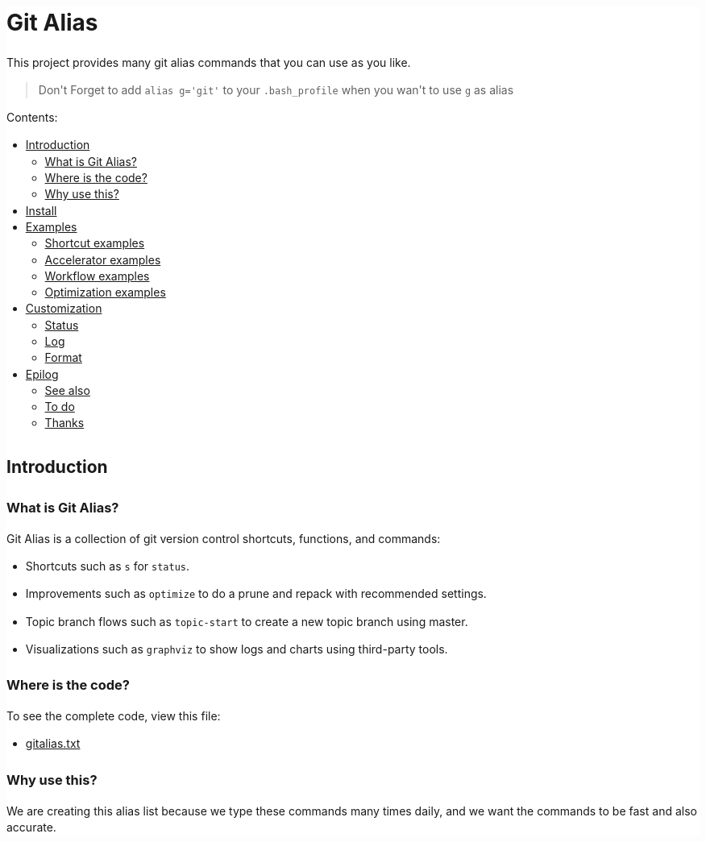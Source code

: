 # Git Alias

This project provides many git alias commands that you can use as you like.

> Don't Forget to add `alias g='git'` to your `.bash_profile` when you wan't to use `g` as alias 

Contents:

* [Introduction](#introduction)
  * [What is Git Alias?](#what-is-git-alias)
  * [Where is the code?](#where-is-the-code)
  * [Why use this?](#why-use-this)
* [Install](#install)
* [Examples](#examples)
  * [Shortcut examples](#shortcut-examples)
  * [Accelerator examples](#accelerator-examples)
  * [Workflow examples](#workflow-examples)
  * [Optimization examples](#optimization-examples)
* [Customization](#customization)
  * [Status](#status)
  * [Log](#log)
  * [Format](#format)
* [Epilog](#epilog)
  * [See also](#see-also)
  * [To do](#to-do)
  * [Thanks](#thanks)


## Introduction


### What is Git Alias?

Git Alias is a collection of git version control shortcuts, functions, and commands:

  * Shortcuts such as `s` for `status`.

  * Improvements such as `optimize` to do a prune and repack with recommended settings.

  * Topic branch flows such as `topic-start` to create a new topic branch using master.

  * Visualizations such as `graphviz` to show logs and charts using third-party tools.


### Where is the code?

To see the complete code, view this file:

  * [gitalias.txt](gitalias.txt)


### Why use this?

We are creating this alias list because we type these commands many times daily, and we want the commands to be fast and also accurate.
